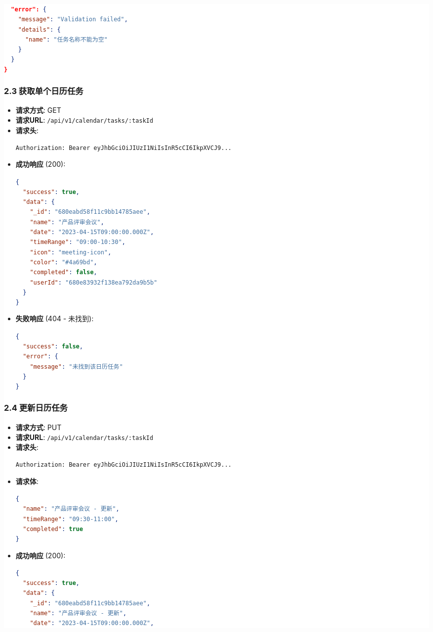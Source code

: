   ```json
    "error": {
      "message": "Validation failed",
      "details": {
        "name": "任务名称不能为空"
      }
    }
  }
  ```

### 2.3 获取单个日历任务
- **请求方式**: GET
- **请求URL**: `/api/v1/calendar/tasks/:taskId`
- **请求头**:
  ```
  Authorization: Bearer eyJhbGciOiJIUzI1NiIsInR5cCI6IkpXVCJ9...
  ```
- **成功响应** (200):
  ```json
  {
    "success": true,
    "data": {
      "_id": "680eabd58f11c9bb14785aee",
      "name": "产品评审会议",
      "date": "2023-04-15T09:00:00.000Z",
      "timeRange": "09:00-10:30",
      "icon": "meeting-icon",
      "color": "#4a69bd",
      "completed": false,
      "userId": "680e83932f138ea792da9b5b"
    }
  }
  ```
- **失败响应** (404 - 未找到):
  ```json
  {
    "success": false,
    "error": {
      "message": "未找到该日历任务"
    }
  }
  ```

### 2.4 更新日历任务
- **请求方式**: PUT
- **请求URL**: `/api/v1/calendar/tasks/:taskId`
- **请求头**:
  ```
  Authorization: Bearer eyJhbGciOiJIUzI1NiIsInR5cCI6IkpXVCJ9...
  ```
- **请求体**:
  ```json
  {
    "name": "产品评审会议 - 更新",
    "timeRange": "09:30-11:00",
    "completed": true
  }
  ```
- **成功响应** (200):
  ```json
  {
    "success": true,
    "data": {
      "_id": "680eabd58f11c9bb14785aee",
      "name": "产品评审会议 - 更新",
      "date": "2023-04-15T09:00:00.000Z",
  ```